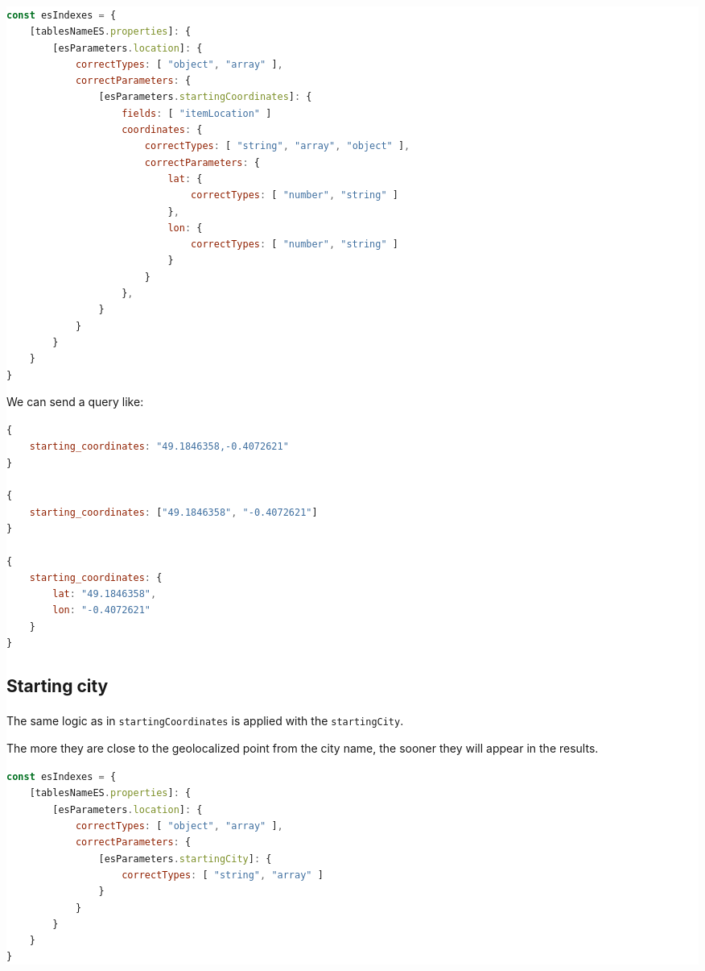 ```javascript
const esIndexes = {
	[tablesNameES.properties]: {
		[esParameters.location]: {
			correctTypes: [ "object", "array" ],
			correctParameters: {
				[esParameters.startingCoordinates]: {
					fields: [ "itemLocation" ]
					coordinates: {
						correctTypes: [ "string", "array", "object" ],
						correctParameters: {
							lat: {
								correctTypes: [ "number", "string" ]
							},
							lon: {
								correctTypes: [ "number", "string" ]
							}
						}
					},
				}
			}
		}
	}
}
```

We can send a query like:

```javascript
{
	starting_coordinates: "49.1846358,-0.4072621"
}

{
	starting_coordinates: ["49.1846358", "-0.4072621"]
}

{
	starting_coordinates: {
		lat: "49.1846358",
		lon: "-0.4072621"
	}
}
```


## Starting city

The same logic as in `startingCoordinates` is applied with the `startingCity`.

The more they are close to the geolocalized point from the city name, the sooner they will appear in the results.

```javascript
const esIndexes = {
	[tablesNameES.properties]: {
		[esParameters.location]: {
			correctTypes: [ "object", "array" ],
			correctParameters: {
				[esParameters.startingCity]: {
					correctTypes: [ "string", "array" ]
				}
			}
		}
	}
}
```

   [tablesNameES.properties]: {
[esParameters.mode]: {
[esParameters.travel]: {
[esParameters.traffic]: {
[esParameters.routeWeights]: {
[esParameters.quality]: {
[esParameters.range]: {
[esParameters.rangeType]: {
[esParameters.coordinates]: {